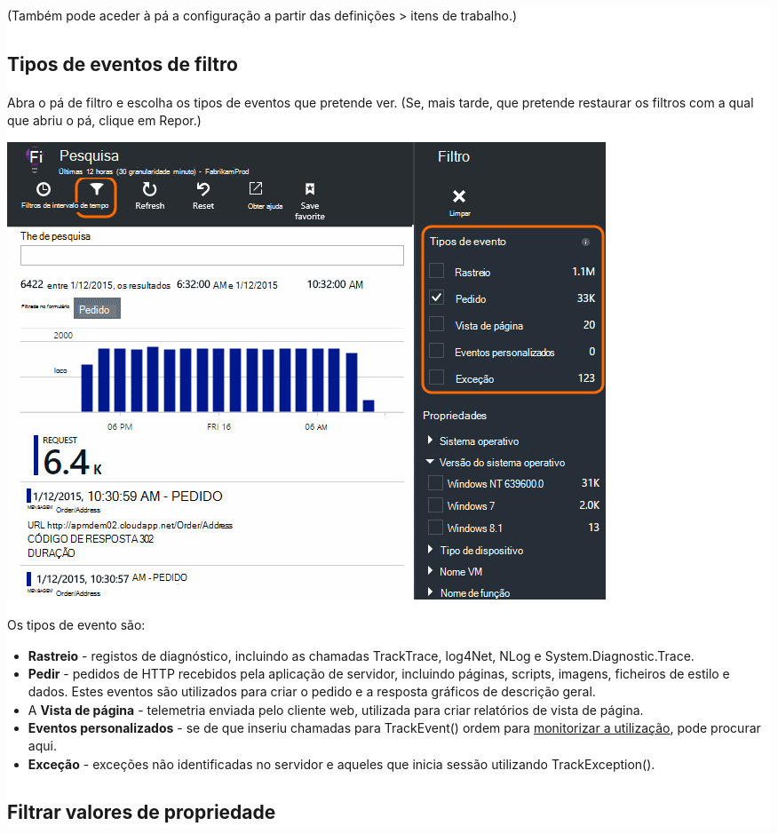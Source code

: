 
(Também pode aceder à pá a configuração a partir das definições > itens de trabalho.)

## <a name="filter-event-types"></a>Tipos de eventos de filtro

Abra o pá de filtro e escolha os tipos de eventos que pretende ver. (Se, mais tarde, que pretende restaurar os filtros com a qual que abriu o pá, clique em Repor.)


![Escolha filtro e selecione tipos de telemetria](./media/app-insights-diagnostic-search/02-filter-req.png)


Os tipos de evento são:

* **Rastreio** - registos de diagnóstico, incluindo as chamadas TrackTrace, log4Net, NLog e System.Diagnostic.Trace.
* **Pedir** - pedidos de HTTP recebidos pela aplicação de servidor, incluindo páginas, scripts, imagens, ficheiros de estilo e dados. Estes eventos são utilizados para criar o pedido e a resposta gráficos de descrição geral.
* A **Vista de página** - telemetria enviada pelo cliente web, utilizada para criar relatórios de vista de página. 
* **Eventos personalizados** - se de que inseriu chamadas para TrackEvent() ordem para [monitorizar a utilização][track], pode procurar aqui.
* **Exceção** - exceções não identificadas no servidor e aqueles que inicia sessão utilizando TrackException().

## <a name="filter-on-property-values"></a>Filtrar valores de propriedade


[availability]: app-insights-monitor-web-app-availability.md
[javalogs]: app-insights-java-trace-logs.md
[netlogs]: app-insights-asp-net-trace-logs.md
[qna]: app-insights-troubleshoot-faq.md
[start]: app-insights-overview.md
[trace]: app-insights-search-diagnostic-logs.md
[track]: app-insights-api-custom-events-metrics.md
